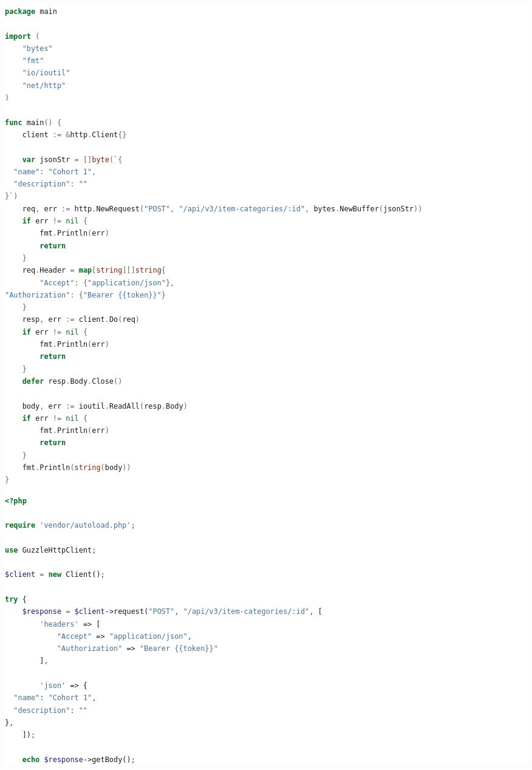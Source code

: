 ```go
package main

import (
    "bytes"
    "fmt"
    "io/ioutil"
    "net/http"
)

func main() {
    client := &http.Client{}

    var jsonStr = []byte(`{
  "name": "Cohort 1",
  "description": ""
}`)
    req, err := http.NewRequest("POST", "/api/v3/item-categories/:id", bytes.NewBuffer(jsonStr))
    if err != nil {
        fmt.Println(err)
        return
    }
    req.Header = map[string][]string{
        "Accept": {"application/json"},
"Authorization": {"Bearer {{token}}"}
    }
    resp, err := client.Do(req)
    if err != nil {
        fmt.Println(err)
        return
    }
    defer resp.Body.Close()

    body, err := ioutil.ReadAll(resp.Body)
    if err != nil {
        fmt.Println(err)
        return
    }
    fmt.Println(string(body))
}
```

```php
<?php

require 'vendor/autoload.php';

use GuzzleHttpClient;

$client = new Client();

try {
    $response = $client->request("POST", "/api/v3/item-categories/:id", [
        'headers' => [
            "Accept" => "application/json",
            "Authorization" => "Bearer {{token}}"
        ],

        'json' => {
  "name": "Cohort 1",
  "description": ""
},
    ]);

    echo $response->getBody();
```
